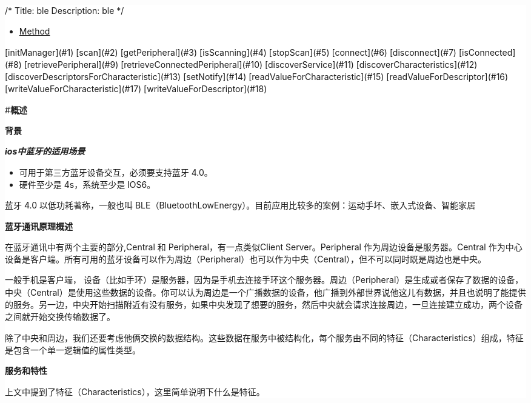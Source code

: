 /*
Title: ble
Description: ble
*/

<ul id="tab" class="clearfix">
	<li class="active"><a href="#method-content">Method</a></li>
</ul>
<div id="method-content">

<div class="outline">
[initManager](#1)
[scan](#2)
[getPeripheral](#3)
[isScanning](#4)
[stopScan](#5)
[connect](#6)
[disconnect](#7)
[isConnected](#8)
[retrievePeripheral](#9)
[retrieveConnectedPeripheral](#10)
[discoverService](#11)
[discoverCharacteristics](#12)
[discoverDescriptorsForCharacteristic](#13)
[setNotify](#14)
[readValueForCharacteristic](#15)
[readValueForDescriptor](#16)
[writeValueForCharacteristic](#17)
[writeValueForDescriptor](#18)
</div>

#**概述**

**背景**

***ios中蓝牙的适用场景***

- 可用于第三方蓝牙设备交互，必须要支持蓝牙 4.0。
- 硬件至少是 4s，系统至少是 IOS6。

蓝牙 4.0 以低功耗著称，一般也叫 BLE（BluetoothLowEnergy）。目前应用比较多的案例：运动手坏、嵌入式设备、智能家居

**蓝牙通讯原理概述**

在蓝牙通讯中有两个主要的部分,Central 和 Peripheral，有一点类似Client Server。Peripheral 作为周边设备是服务器。Central 作为中心设备是客户端。所有可用的蓝牙设备可以作为周边（Peripheral）也可以作为中央（Central），但不可以同时既是周边也是中央。

一般手机是客户端， 设备（比如手环）是服务器，因为是手机去连接手环这个服务器。周边（Peripheral）是生成或者保存了数据的设备，中央（Central）是使用这些数据的设备。你可以认为周边是一个广播数据的设备，他广播到外部世界说他这儿有数据，并且也说明了能提供的服务。另一边，中央开始扫描附近有没有服务，如果中央发现了想要的服务，然后中央就会请求连接周边，一旦连接建立成功，两个设备之间就开始交换传输数据了。

除了中央和周边，我们还要考虑他俩交换的数据结构。这些数据在服务中被结构化，每个服务由不同的特征（Characteristics）组成，特征是包含一个单一逻辑值的属性类型。

**服务和特性**

上文中提到了特征（Characteristics），这里简单说明下什么是特征。
